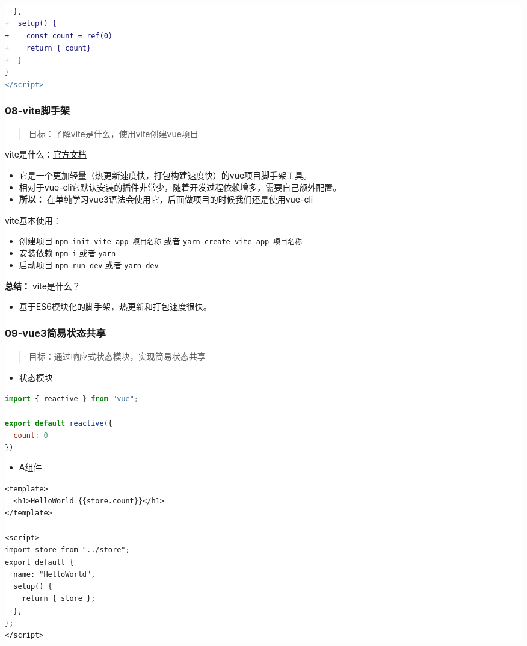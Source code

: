 ```diff
  },
+  setup() {
+    const count = ref(0)
+    return { count}
+  }
}
</script>
```



### 08-vite脚手架

> 目标：了解vite是什么，使用vite创建vue项目

vite是什么：[官方文档](https://cn.vitejs.dev/)

- 它是一个更加轻量（热更新速度快，打包构建速度快）的vue项目脚手架工具。
- 相对于vue-cli它默认安装的插件非常少，随着开发过程依赖增多，需要自己额外配置。
- **所以：** 在单纯学习vue3语法会使用它，后面做项目的时候我们还是使用vue-cli



vite基本使用：

- 创建项目 `npm init vite-app 项目名称` 或者 `yarn create vite-app 项目名称`
- 安装依赖 `npm i` 或者 `yarn`
- 启动项目 `npm run dev` 或者 `yarn dev`



**总结：** vite是什么？

- 基于ES6模块化的脚手架，热更新和打包速度很快。



### 09-vue3简易状态共享

> 目标：通过响应式状态模块，实现简易状态共享

- 状态模块

```js
import { reactive } from "vue";

export default reactive({
  count: 0
})
```

- A组件

```vue
<template>
  <h1>HelloWorld {{store.count}}</h1>
</template>

<script>
import store from "../store";
export default {
  name: "HelloWorld",
  setup() {
    return { store };
  },
};
</script>
```
